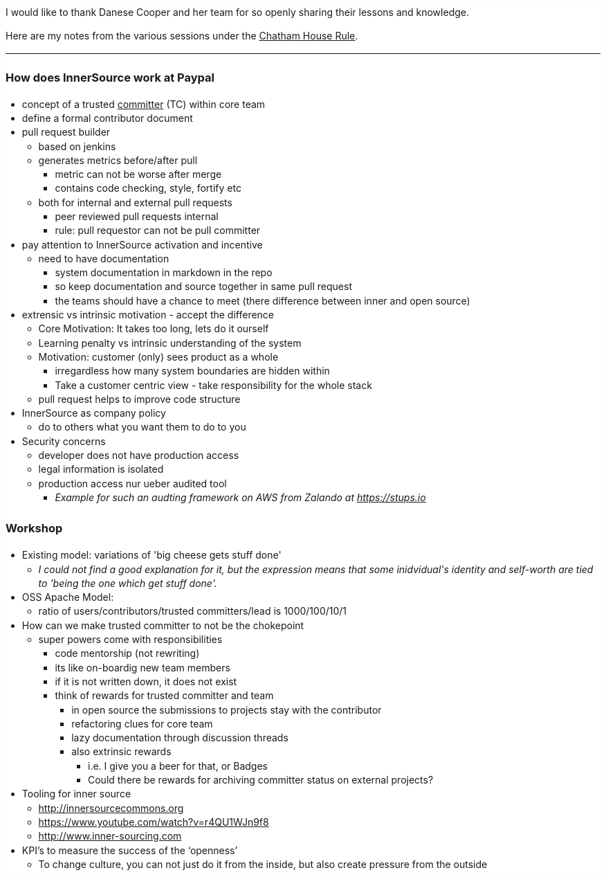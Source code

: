 I would like to thank Danese Cooper and her team for so openly sharing their lessons and knowledge.

Here are my notes from the various sessions under the [Chatham House Rule](https://www.chathamhouse.org/about/chatham-house-rule).

---

### How does InnerSource work at Paypal

* concept of a trusted [committer](https://en.wikipedia.org/wiki/Committer) (TC) within core team 
* define a formal contributor document
* pull request builder
  * based on jenkins
  * generates metrics before/after pull
    * metric can not be worse after merge
    * contains code checking, style, fortify etc
  * both for internal and external pull requests
    * peer reviewed pull requests internal
    * rule: pull requestor can not be pull committer
 * pay attention to InnerSource activation and incentive 
   * need to have documentation
     * system documentation in markdown in the repo
     * so keep documentation and source together in same pull request
     * the teams should have a chance to meet (there difference between inner and open source)
 * extrensic vs intrinsic motivation - accept the difference
   * Core Motivation: It takes too long, lets do it ourself
   * Learning penalty vs intrinsic understanding of the system
   * Motivation: customer (only) sees product as a whole
     * irregardless how many system boundaries are hidden within
     * Take a customer centric view - take responsibility for the whole stack
   * pull request helps to improve code structure
* InnerSource as company policy
  * do to others what you want them to do to you
* Security concerns
  * developer does not have production access
  * legal information is isolated  
  * production access nur ueber audited tool 
    * *Example for such an audting framework on AWS from Zalando at <https://stups.io>*

### Workshop

* Existing model: variations of 'big cheese gets stuff done'
  * *I could not find a good explanation for it, but the expression means that some inidvidual's identity and self-worth are tied to 'being the one which get stuff done'.*
* OSS Apache Model: 
  * ratio of users/contributors/trusted committers/lead is 1000/100/10/1
* How can we make trusted committer to not be the chokepoint
  * super powers come with responsibilities
    * code mentorship (not rewriting)
    * its like on-boardig new team members
    * if it is not written down, it does not exist
    * think of rewards for trusted committer and team
      * in open source the submissions to projects stay with the contributor
      * refactoring clues for core team
      * lazy documentation through discussion threads
      * also extrinsic rewards
        * i.e. I give you a beer for that, or Badges
        * Could there be rewards for archiving committer status on external projects?
* Tooling for inner source
  * <http://innersourcecommons.org>
  * <https://www.youtube.com/watch?v=r4QU1WJn9f8>
  * <http://www.inner-sourcing.com>
* KPI’s to measure the success of the ‘openness’ 
  * To change culture, you can not just do it from the inside, but also create pressure from the outside
